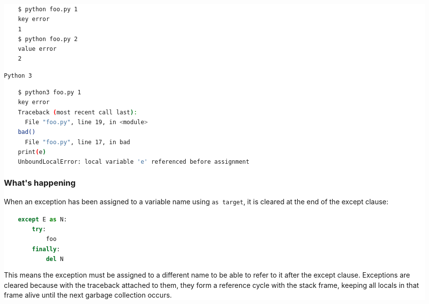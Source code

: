 ```bash
    $ python foo.py 1
    key error
    1
    $ python foo.py 2
    value error
    2
```

`Python 3`

```bash
    $ python3 foo.py 1
    key error
    Traceback (most recent call last):
      File "foo.py", line 19, in <module>
	bad()
      File "foo.py", line 17, in bad
	print(e)
    UnboundLocalError: local variable 'e' referenced before assignment
```

### What's happening
When an exception has been assigned to a variable name using `as target`, it is cleared at the end of the except clause:

```python
    except E as N:
        try:
            foo
        finally:
            del N
```

This means the exception must be assigned to a different name to be able to refer to it after the except clause. Exceptions are cleared because with the traceback attached to them, they form a reference cycle with the stack frame, keeping all locals in that frame alive until the next garbage collection occurs.

[1]: http://www.toptal.com/python/top-10-mistakes-that-python-programmers-make
[2]: http://docs.python-guide.org/en/latest/writing/gotchas/#mutable-default-arguments
[3]: http://docs.python-guide.org/en/latest/writing/gotchas/#late-binding-closures
[10]: http://www.onlamp.com/pub/a/python/2004/02/05/learn_python.html?page=2
[4]: http://legacy.python.org/dev/peps/pep-0253/
[5]: https://docs.python.org/2/tutorial/errors.html#handling-exceptions
[6]: https://docs.python.org/2/tutorial/datastructures.html#list-comprehensions
[7]: https://docs.python.org/2/tutorial/modules.html#the-module-search-path
[8]: https://docs.python.org/3/reference/compound_stmts.html#except
